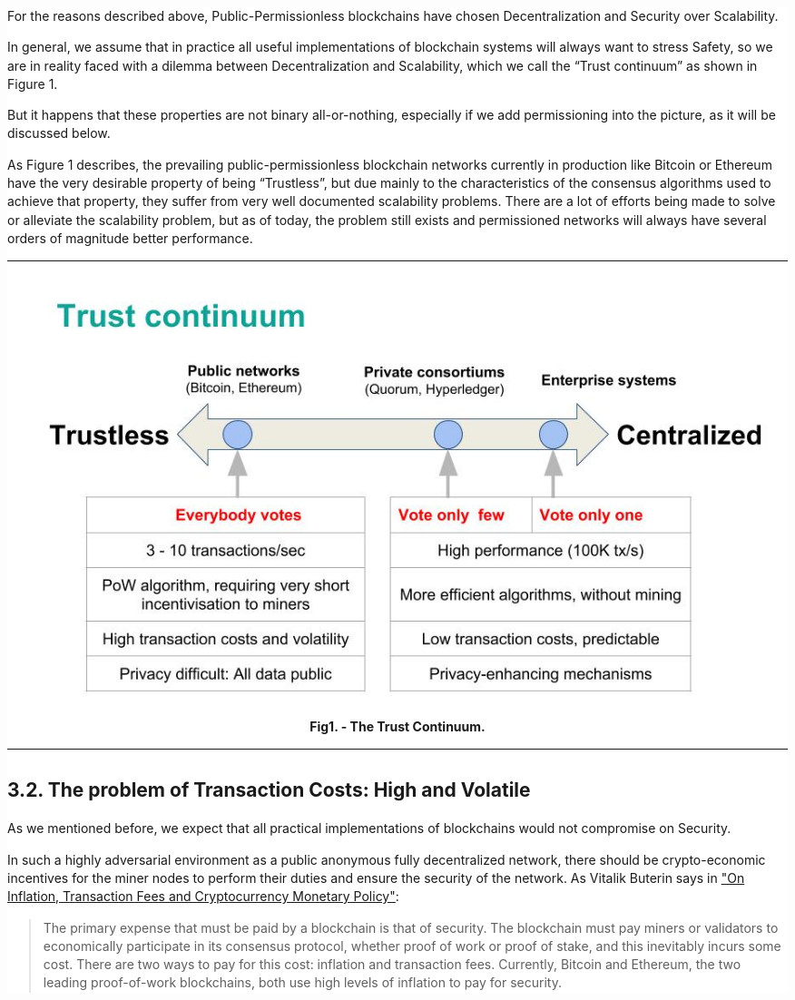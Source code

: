 For the reasons described above, Public-Permissionless blockchains have chosen Decentralization and Security over Scalability.

In general, we assume that in practice all useful implementations of blockchain systems will always want to stress Safety, so we are in reality faced with a dilemma between Decentralization and Scalability, which we call the “Trust continuum” as shown in Figure 1.

But it happens that these properties are not binary all-or-nothing, especially if we add permissioning into the picture, as it will be discussed below.

As Figure 1 describes, the prevailing public-permissionless blockchain networks currently in production like Bitcoin or Ethereum have the very desirable property of being “Trustless”, but due mainly to the characteristics of the consensus algorithms used to achieve that property, they suffer from very well documented scalability problems. There are a lot of efforts being made to solve or alleviate the scalability problem, but as of today, the problem still exists and permissioned networks will always have several orders of magnitude better performance.

***

![Trust Continuum](/assets/Trust%20continuum_%20trustless%20vs%20centralized.jpg)
<p align="center"><b>Fig1. - The Trust Continuum.</b></p>

***

## 3.2. The problem of Transaction Costs: High and Volatile
As we mentioned before, we expect that all practical implementations of blockchains would not compromise on Security.

In such a highly adversarial environment as a public anonymous fully decentralized network, there should be crypto-economic incentives for the miner nodes to perform their duties and ensure the security of the network. As Vitalik Buterin says in ["On Inflation, Transaction Fees and Cryptocurrency Monetary Policy"](https://blog.ethereum.org/2016/07/27/inflation-transaction-fees-cryptocurrency-monetary-policy/):
> The primary expense that must be paid by a blockchain is that of security. The blockchain must pay miners or validators to economically participate in its consensus protocol, whether proof of work or proof of stake, and this inevitably incurs some cost. There are two ways to pay for this cost: inflation and transaction fees. Currently, Bitcoin and Ethereum, the two leading proof-of-work blockchains, both use high levels of inflation to pay for security.
